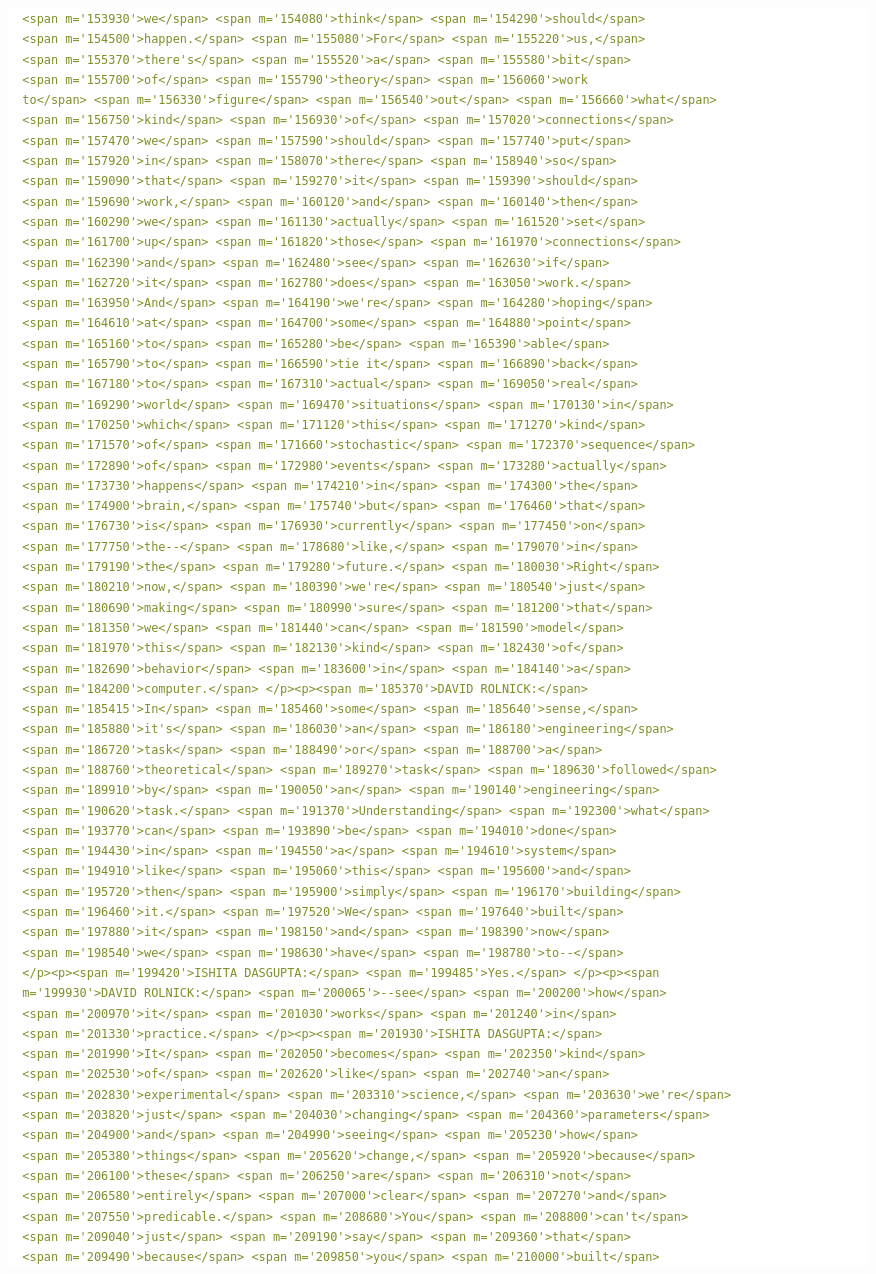 ```yaml
  <span m='153930'>we</span> <span m='154080'>think</span> <span m='154290'>should</span>
  <span m='154500'>happen.</span> <span m='155080'>For</span> <span m='155220'>us,</span>
  <span m='155370'>there's</span> <span m='155520'>a</span> <span m='155580'>bit</span>
  <span m='155700'>of</span> <span m='155790'>theory</span> <span m='156060'>work
  to</span> <span m='156330'>figure</span> <span m='156540'>out</span> <span m='156660'>what</span>
  <span m='156750'>kind</span> <span m='156930'>of</span> <span m='157020'>connections</span>
  <span m='157470'>we</span> <span m='157590'>should</span> <span m='157740'>put</span>
  <span m='157920'>in</span> <span m='158070'>there</span> <span m='158940'>so</span>
  <span m='159090'>that</span> <span m='159270'>it</span> <span m='159390'>should</span>
  <span m='159690'>work,</span> <span m='160120'>and</span> <span m='160140'>then</span>
  <span m='160290'>we</span> <span m='161130'>actually</span> <span m='161520'>set</span>
  <span m='161700'>up</span> <span m='161820'>those</span> <span m='161970'>connections</span>
  <span m='162390'>and</span> <span m='162480'>see</span> <span m='162630'>if</span>
  <span m='162720'>it</span> <span m='162780'>does</span> <span m='163050'>work.</span>
  <span m='163950'>And</span> <span m='164190'>we're</span> <span m='164280'>hoping</span>
  <span m='164610'>at</span> <span m='164700'>some</span> <span m='164880'>point</span>
  <span m='165160'>to</span> <span m='165280'>be</span> <span m='165390'>able</span>
  <span m='165790'>to</span> <span m='166590'>tie it</span> <span m='166890'>back</span>
  <span m='167180'>to</span> <span m='167310'>actual</span> <span m='169050'>real</span>
  <span m='169290'>world</span> <span m='169470'>situations</span> <span m='170130'>in</span>
  <span m='170250'>which</span> <span m='171120'>this</span> <span m='171270'>kind</span>
  <span m='171570'>of</span> <span m='171660'>stochastic</span> <span m='172370'>sequence</span>
  <span m='172890'>of</span> <span m='172980'>events</span> <span m='173280'>actually</span>
  <span m='173730'>happens</span> <span m='174210'>in</span> <span m='174300'>the</span>
  <span m='174900'>brain,</span> <span m='175740'>but</span> <span m='176460'>that</span>
  <span m='176730'>is</span> <span m='176930'>currently</span> <span m='177450'>on</span>
  <span m='177750'>the--</span> <span m='178680'>like,</span> <span m='179070'>in</span>
  <span m='179190'>the</span> <span m='179280'>future.</span> <span m='180030'>Right</span>
  <span m='180210'>now,</span> <span m='180390'>we're</span> <span m='180540'>just</span>
  <span m='180690'>making</span> <span m='180990'>sure</span> <span m='181200'>that</span>
  <span m='181350'>we</span> <span m='181440'>can</span> <span m='181590'>model</span>
  <span m='181970'>this</span> <span m='182130'>kind</span> <span m='182430'>of</span>
  <span m='182690'>behavior</span> <span m='183600'>in</span> <span m='184140'>a</span>
  <span m='184200'>computer.</span> </p><p><span m='185370'>DAVID ROLNICK:</span>
  <span m='185415'>In</span> <span m='185460'>some</span> <span m='185640'>sense,</span>
  <span m='185880'>it's</span> <span m='186030'>an</span> <span m='186180'>engineering</span>
  <span m='186720'>task</span> <span m='188490'>or</span> <span m='188700'>a</span>
  <span m='188760'>theoretical</span> <span m='189270'>task</span> <span m='189630'>followed</span>
  <span m='189910'>by</span> <span m='190050'>an</span> <span m='190140'>engineering</span>
  <span m='190620'>task.</span> <span m='191370'>Understanding</span> <span m='192300'>what</span>
  <span m='193770'>can</span> <span m='193890'>be</span> <span m='194010'>done</span>
  <span m='194430'>in</span> <span m='194550'>a</span> <span m='194610'>system</span>
  <span m='194910'>like</span> <span m='195060'>this</span> <span m='195600'>and</span>
  <span m='195720'>then</span> <span m='195900'>simply</span> <span m='196170'>building</span>
  <span m='196460'>it.</span> <span m='197520'>We</span> <span m='197640'>built</span>
  <span m='197880'>it</span> <span m='198150'>and</span> <span m='198390'>now</span>
  <span m='198540'>we</span> <span m='198630'>have</span> <span m='198780'>to--</span>
  </p><p><span m='199420'>ISHITA DASGUPTA:</span> <span m='199485'>Yes.</span> </p><p><span
  m='199930'>DAVID ROLNICK:</span> <span m='200065'>--see</span> <span m='200200'>how</span>
  <span m='200970'>it</span> <span m='201030'>works</span> <span m='201240'>in</span>
  <span m='201330'>practice.</span> </p><p><span m='201930'>ISHITA DASGUPTA:</span>
  <span m='201990'>It</span> <span m='202050'>becomes</span> <span m='202350'>kind</span>
  <span m='202530'>of</span> <span m='202620'>like</span> <span m='202740'>an</span>
  <span m='202830'>experimental</span> <span m='203310'>science,</span> <span m='203630'>we're</span>
  <span m='203820'>just</span> <span m='204030'>changing</span> <span m='204360'>parameters</span>
  <span m='204900'>and</span> <span m='204990'>seeing</span> <span m='205230'>how</span>
  <span m='205380'>things</span> <span m='205620'>change,</span> <span m='205920'>because</span>
  <span m='206100'>these</span> <span m='206250'>are</span> <span m='206310'>not</span>
  <span m='206580'>entirely</span> <span m='207000'>clear</span> <span m='207270'>and</span>
  <span m='207550'>predicable.</span> <span m='208680'>You</span> <span m='208800'>can't</span>
  <span m='209040'>just</span> <span m='209190'>say</span> <span m='209360'>that</span>
  <span m='209490'>because</span> <span m='209850'>you</span> <span m='210000'>built</span>
```